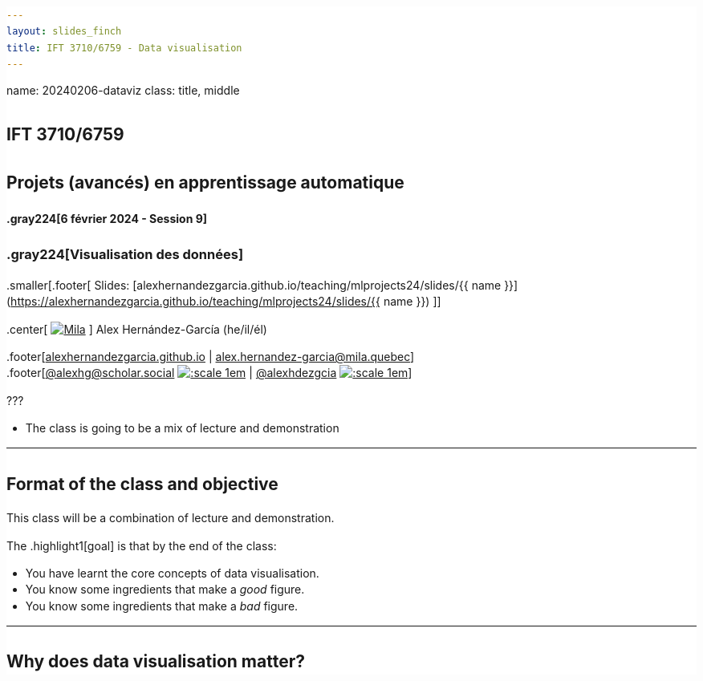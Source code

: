 ```yaml
---
layout: slides_finch
title: IFT 3710/6759 - Data visualisation
---
```


name: 20240206-dataviz
class: title, middle

## IFT 3710/6759
## Projets (avancés) en apprentissage automatique

#### .gray224[6 février 2024 - Session 9]
### .gray224[Visualisation des données]

.smaller[.footer[
Slides: [alexhernandezgarcia.github.io/teaching/mlprojects24/slides/{{ name }}](https://alexhernandezgarcia.github.io/teaching/mlprojects24/slides/{{ name }})
]]

.center[
<a href="http://www.umontreal.ca/"><img src="../../../assets/images/slides/logos/udem-white.png" alt="Mila" style="height: 6em"></a>
]
Alex Hernández-García (he/il/él)

.footer[[alexhernandezgarcia.github.io](https://alexhernandezgarcia.github.io/) | [alex.hernandez-garcia@mila.quebec](mailto:alex.hernandez-garcia@mila.quebec)]<br>
.footer[[@alexhg@scholar.social](https://scholar.social/@alexhg) [![:scale 1em](../../../assets/images/slides/misc/mastodon.png)](https://scholar.social/@alexhg) | [@alexhdezgcia](https://twitter.com/alexhdezgcia) [![:scale 1em](../../../assets/images/slides/misc/twitter.png)](https://twitter.com/alexhdezgcia)]

???

- The class is going to be a mix of lecture and demonstration

---

## Format of the class and objective

This class will be a combination of lecture and demonstration.

The .highlight1[goal] is that by the end of the class:

* You have learnt the core concepts of data visualisation.
* You know some ingredients that make a _good_ figure.
* You know some ingredients that make a _bad_ figure.

---

## Why does data visualisation matter?

